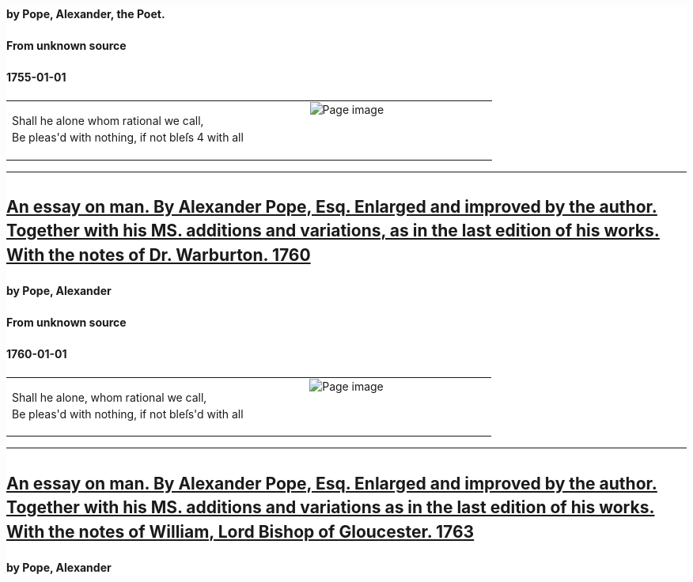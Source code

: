 #### by Pope, Alexander, the Poet.

#### From unknown source

#### 1755-01-01

<table style="width: 100%;"><tr><td style="width: 50%">

  
Shall he alone whom rational we call,  
Be pleas&#x27;d with nothing, if not bleſs 4 with all
</td><td style="width: 50%; max-height: 75%; margin: auto; display: block;">
<img alt="Page image" src="https://iiif.archive.org/image/iiif/2/bim_eighteenth-century_an-essay-on-man-in-four_pope-alexander-the-poe_1755%2Fbim_eighteenth-century_an-essay-on-man-in-four_pope-alexander-the-poe_1755_jp2.zip%2Fbim_eighteenth-century_an-essay-on-man-in-four_pope-alexander-the-poe_1755_jp2%2Fbim_eighteenth-century_an-essay-on-man-in-four_pope-alexander-the-poe_1755_0015.jp2/pct:25.60571282836011,25.812883435582823,65.92705942361643,4.386503067484663/!600,600/0/default.jpg"/>
</td>
</tr></table>

---

## [An essay on man. By Alexander Pope, Esq. Enlarged and improved by the author. Together with his MS. additions and variations, as in the last edition of his works. With the notes of Dr. Warburton.  1760](https://archive.org/details/bim_eighteenth-century_an-essay-on-man-by-alex_pope-alexander_1760/page/n35/mode/1up?view=theater)

#### by Pope, Alexander

#### From unknown source

#### 1760-01-01

<table style="width: 100%;"><tr><td style="width: 50%">

  
Shall he alone, whom rational we call,  
Be pleas&#x27;d with nothing, if not bleſs&#x27;d with all
</td><td style="width: 50%; max-height: 75%; margin: auto; display: block;">
<img alt="Page image" src="https://iiif.archive.org/image/iiif/2/bim_eighteenth-century_an-essay-on-man-by-alex_pope-alexander_1760%2Fbim_eighteenth-century_an-essay-on-man-by-alex_pope-alexander_1760_jp2.zip%2Fbim_eighteenth-century_an-essay-on-man-by-alex_pope-alexander_1760_jp2%2Fbim_eighteenth-century_an-essay-on-man-by-alex_pope-alexander_1760_0035.jp2/pct:18.19807735300693,41.98943661971831,64.31924882629107,4.988262910798122/!600,600/0/default.jpg"/>
</td>
</tr></table>

---

## [An essay on man. By Alexander Pope, Esq. Enlarged and improved by the author. Together with his MS. additions and variations as in the last edition of his works. With the notes of William, Lord Bishop of Gloucester.  1763](https://archive.org/details/bim_eighteenth-century_an-essay-on-man-by-alex_pope-alexander_1763/page/n35/mode/1up?view=theater)

#### by Pope, Alexander
